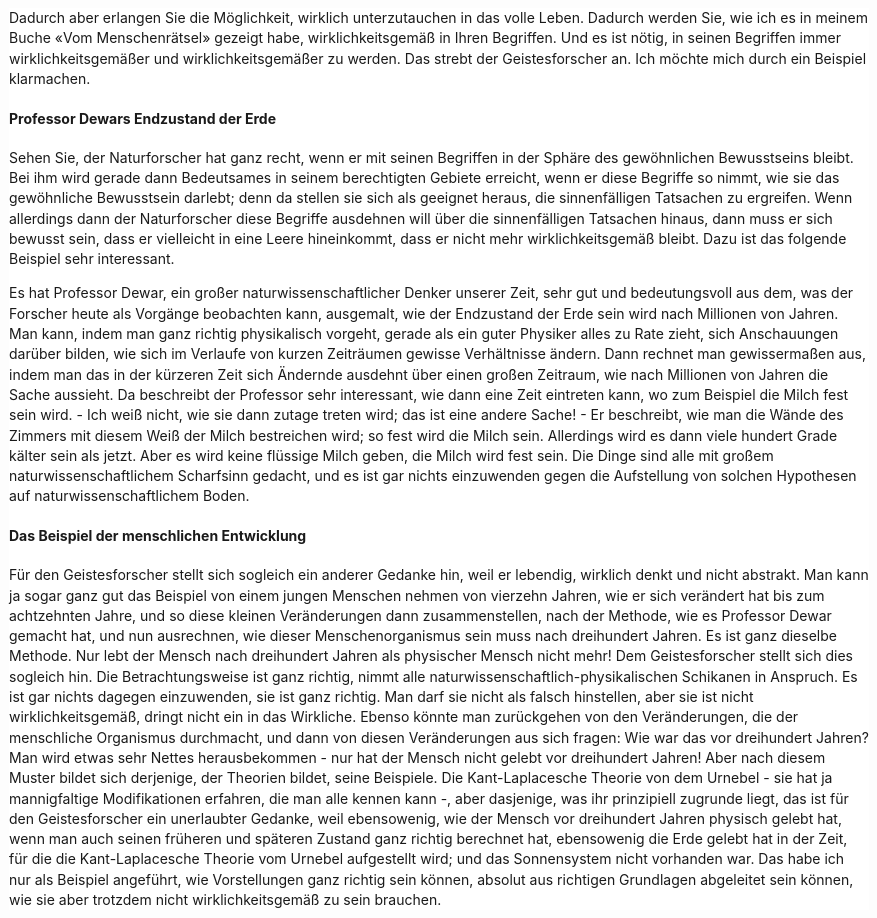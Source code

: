 Dadurch aber erlangen Sie die Möglichkeit, wirklich unterzutauchen in das volle Leben. Dadurch werden Sie, wie ich es in meinem Buche «Vom Menschenrätsel» gezeigt habe, wirklichkeitsgemäß in Ihren Begriffen. Und es ist nötig, in seinen Begriffen immer wirklichkeitsgemäßer und wirklichkeitsgemäßer zu werden. Das strebt der Geistesforscher an. Ich möchte mich durch ein Beispiel klarmachen.

#### Professor Dewars Endzustand der Erde

Sehen Sie, der Naturforscher hat ganz recht, wenn er mit seinen Begriffen in der Sphäre des gewöhnlichen Bewusstseins bleibt. Bei ihm wird gerade dann Bedeutsames in seinem berechtigten Gebiete erreicht, wenn er diese Begriffe so nimmt, wie sie das gewöhnliche Bewusstsein darlebt; denn da stellen sie sich als geeignet heraus, die sinnenfälligen Tatsachen zu ergreifen. Wenn allerdings dann der Naturforscher diese Begriffe ausdehnen will über die sinnenfälligen Tatsachen hinaus, dann muss er sich bewusst sein, dass er vielleicht in eine Leere hineinkommt, dass er nicht mehr wirklichkeitsgemäß bleibt. Dazu ist das folgende Beispiel sehr interessant.

Es hat Professor Dewar, ein großer naturwissenschaftlicher Denker unserer Zeit, sehr gut und bedeutungsvoll aus dem, was der Forscher heute als Vorgänge beobachten kann, ausgemalt, wie der Endzustand der Erde sein wird nach Millionen von Jahren. Man kann, indem man ganz richtig physikalisch vorgeht, gerade als ein guter Physiker alles zu Rate zieht, sich Anschauungen darüber bilden, wie sich im Verlaufe von kurzen Zeiträumen gewisse Verhältnisse ändern. Dann rechnet man gewissermaßen aus, indem man das in der kürzeren Zeit sich Ändernde ausdehnt über einen großen Zeitraum, wie nach Millionen von Jahren die Sache aussieht. Da beschreibt der Professor sehr interessant, wie dann eine Zeit eintreten kann, wo zum Beispiel die Milch fest sein wird. - Ich weiß nicht, wie sie dann zutage treten wird; das ist eine andere Sache! - Er beschreibt, wie man die Wände des Zimmers mit diesem Weiß der Milch bestreichen wird; so fest wird die Milch sein. Allerdings wird es dann viele hundert Grade kälter sein als jetzt. Aber es wird keine flüssige Milch geben, die Milch wird fest sein. Die Dinge sind alle mit großem naturwissenschaftlichem Scharfsinn gedacht, und es ist gar nichts einzuwenden gegen die Aufstellung von solchen Hypothesen auf naturwissenschaftlichem Boden.

#### Das Beispiel der menschlichen Entwicklung

Für den Geistesforscher stellt sich sogleich ein anderer Gedanke hin, weil er lebendig, wirklich denkt und nicht abstrakt. Man kann ja sogar ganz gut das Beispiel von einem jungen Menschen nehmen von vierzehn Jahren, wie er sich verändert hat bis zum achtzehnten Jahre, und so diese kleinen Veränderungen dann zusammenstellen, nach der Methode, wie es Professor Dewar gemacht hat, und nun ausrechnen, wie dieser Menschenorganismus sein muss nach dreihundert Jahren. Es ist ganz dieselbe Methode. Nur lebt der Mensch nach dreihundert Jahren als physischer Mensch nicht mehr! Dem Geistesforscher stellt sich dies sogleich hin. Die Betrachtungsweise ist ganz richtig, nimmt alle naturwissenschaftlich-physikalischen Schikanen in Anspruch. Es ist gar nichts dagegen einzuwenden, sie ist ganz richtig. Man darf sie nicht als falsch hinstellen, aber sie ist nicht wirklichkeitsgemäß, dringt nicht ein in das Wirkliche. Ebenso könnte man zurückgehen von den Veränderungen, die der menschliche Organismus durchmacht, und dann von diesen Veränderungen aus sich fragen: Wie war das vor dreihundert Jahren? Man wird etwas sehr Nettes herausbekommen - nur hat der Mensch nicht gelebt vor dreihundert Jahren! Aber nach diesem Muster bildet sich derjenige, der Theorien bildet, seine Beispiele. Die Kant-Laplacesche Theorie von dem Urnebel - sie hat ja mannigfaltige Modifikationen erfahren, die man alle kennen kann -, aber dasjenige, was ihr prinzipiell zugrunde liegt, das ist für den Geistesforscher ein unerlaubter Gedanke, weil ebensowenig, wie der Mensch vor dreihundert Jahren physisch gelebt hat, wenn man auch seinen früheren und späteren Zustand ganz richtig berechnet hat, ebensowenig die Erde gelebt hat in der Zeit, für die die Kant-Laplacesche Theorie vom Urnebel aufgestellt wird; und das Sonnensystem nicht vorhanden war. Das habe ich nur als Beispiel angeführt, wie Vorstellungen ganz richtig sein können, absolut aus richtigen Grundlagen abgeleitet sein können, wie sie aber trotzdem nicht wirklichkeitsgemäß zu sein brauchen.
